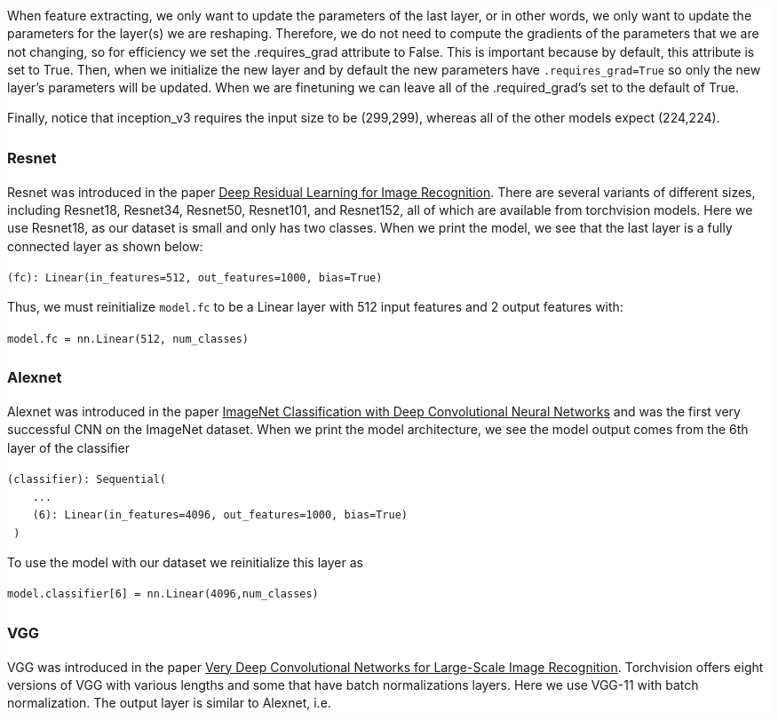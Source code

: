 When feature extracting, we only want to update the parameters of the last layer, or in other words, we only want to update the parameters for the layer(s) we are reshaping. Therefore, we do not need to compute the gradients of the parameters that we are not changing, so for efficiency we set the .requires_grad attribute to False. This is important because by default, this attribute is set to True. Then, when we initialize the new layer and by default the new parameters have `.requires_grad=True` so only the new layer’s parameters will be updated. When we are finetuning we can leave all of the .required_grad’s set to the default of True.

Finally, notice that inception_v3 requires the input size to be (299,299), whereas all of the other models expect (224,224).

### Resnet

Resnet was introduced in the paper [Deep Residual Learning for Image Recognition](https://arxiv.org/abs/1512.03385). There are several variants of different sizes, including Resnet18, Resnet34, Resnet50, Resnet101, and Resnet152, all of which are available from torchvision models. Here we use Resnet18, as our dataset is small and only has two classes. When we print the model, we see that the last layer is a fully connected layer as shown below:

```
(fc): Linear(in_features=512, out_features=1000, bias=True)
```

Thus, we must reinitialize `model.fc` to be a Linear layer with 512 input features and 2 output features with:

```
model.fc = nn.Linear(512, num_classes)
```

### Alexnet

Alexnet was introduced in the paper [ImageNet Classification with Deep Convolutional Neural Networks](https://papers.nips.cc/paper/4824-imagenet-classification-with-deep-convolutional-neural-networks.pdf) and was the first very successful CNN on the ImageNet dataset. When we print the model architecture, we see the model output comes from the 6th layer of the classifier

```
(classifier): Sequential(
    ...
    (6): Linear(in_features=4096, out_features=1000, bias=True)
 )
```

To use the model with our dataset we reinitialize this layer as

```
model.classifier[6] = nn.Linear(4096,num_classes)
```

### VGG

VGG was introduced in the paper [Very Deep Convolutional Networks for Large-Scale Image Recognition](https://arxiv.org/pdf/1409.1556.pdf). Torchvision offers eight versions of VGG with various lengths and some that have batch normalizations layers. Here we use VGG-11 with batch normalization. The output layer is similar to Alexnet, i.e.
